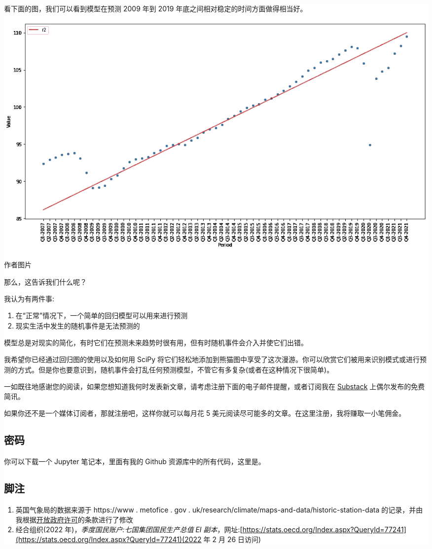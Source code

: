 看下面的图，我们可以看到模型在预测 2009 年到 2019 年底之间相对稳定的时间方面做得相当好。

![](img/9339d807eb79221218b1c22f69302ca9.png)

作者图片

那么，这告诉我们什么呢？

我认为有两件事:

1.  在“正常”情况下，一个简单的回归模型可以用来进行预测
2.  现实生活中发生的随机事件是无法预测的

模型总是对现实的简化，有时它们在预测未来趋势时很有用，但有时随机事件会介入并使它们出错。

我希望你已经通过回归图的使用以及如何用 SciPy 将它们轻松地添加到熊猫图中享受了这次漫游。你可以欣赏它们被用来识别模式或进行预测的方式。但是你也要意识到，随机事件会打乱任何预测模型，不管它有多复杂(或者在这种情况下很简单)。

一如既往地感谢您的阅读，如果您想知道我何时发表新文章，请考虑注册下面的电子邮件提醒，或者订阅我在 [Substack](https://technofile.substack.com/) 上偶尔发布的免费简讯。

如果你还不是一个媒体订阅者，那就注册吧，这样你就可以每月花 5 美元阅读尽可能多的文章。在这里注册，我将赚取一小笔佣金。

## 密码

你可以下载一个 Jupyter 笔记本，里面有我的 Github 资源库中的所有代码，这里是。

## 脚注

1.  英国气象局的数据来源于 https://www . metofice . gov . uk/research/climate/maps-and-data/historic-station-data 的记录，并由我根据[开放政府许可](https://www.nationalarchives.gov.uk/doc/open-government-licence/version/3/)的条款进行了修改
2.  经合组织(2022 年)，*季度国民账户:七国集团国民生产总值 EI 副本*，网址:[https://stats.oecd.org/Index.aspx?QueryId=77241](https://stats.oecd.org/Index.aspx?QueryId=77241)(2022 年 2 月 26 日访问)